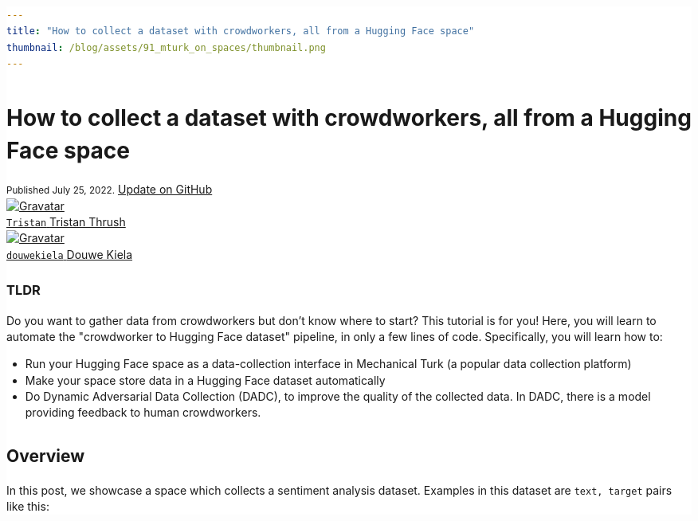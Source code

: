 ```yaml
---
title: "How to collect a dataset with crowdworkers, all from a Hugging Face space"
thumbnail: /blog/assets/91_mturk_on_spaces/thumbnail.png
---
```


<h1>
    How to collect a dataset with crowdworkers, all from a Hugging Face space
</h1>

<div class="blog-metadata">
    <small>Published July 25, 2022.</small>
    <a target="_blank" class="btn no-underline text-sm mb-5 font-sans" href="https://github.com/huggingface/blog/blob/main/mturk-on-spaces.md">
        Update on GitHub
    </a>
</div>

<div class="author-card">
    <a href="/Tristan">
        <img class="avatar avatar-user" src="https://aeiljuispo.cloudimg.io/v7/https://s3.amazonaws.com/moonup/production/uploads/1648247133961-61e9e3d4e2a95338e04c9f33.jpeg?w=200&h=200&f=face" title="Gravatar">
        <div class="bfc">
            <code>Tristan</code>
            <span class="fullname">Tristan Thrush</span>
        </div>
    </a>
    <a href="/douwekiela">
        <img class="avatar avatar-user" src="https://aeiljuispo.cloudimg.io/v7/https://s3.amazonaws.com/moonup/production/uploads/1641847245435-61dc997715b47073db1620dc.jpeg?w=200&h=200&f=face" title="Gravatar">
        <div class="bfc">
            <code>douwekiela</code>
            <span class="fullname">Douwe Kiela</span>
        </div>
    </a>
</div>


### TLDR

Do you want to gather data from crowdworkers but don’t know where to start? This tutorial is for you! Here, you will learn to automate the "crowdworker to Hugging Face dataset" pipeline, in only a few lines of code. Specifically, you will learn how to:

- Run your Hugging Face space as a data-collection interface in Mechanical Turk (a popular data collection platform)
- Make your space store data in a Hugging Face dataset automatically
- Do Dynamic Adversarial Data Collection (DADC), to improve the quality of the collected data. In DADC, there is a model providing feedback to human crowdworkers.


## Overview
In this post, we showcase a space which collects a sentiment analysis dataset. Examples in this dataset are `text, target` pairs like this:
